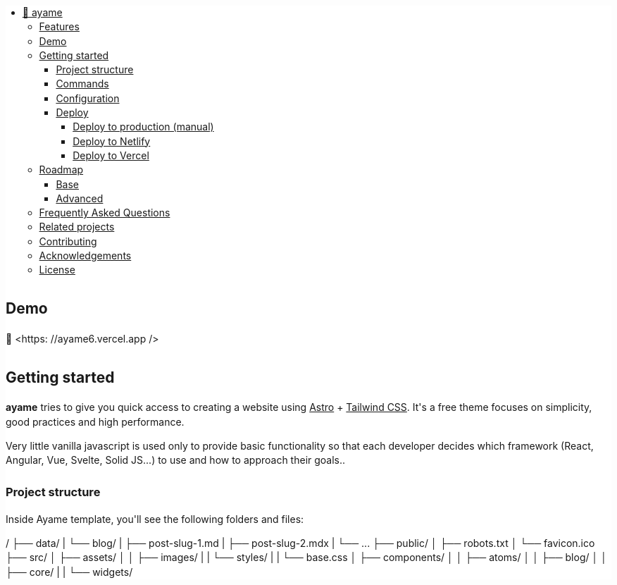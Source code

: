 - [🚀 ayame](#-ayame)
  - [Features](#features)
  - [Demo](#demo)
  - [Getting started](#getting-started)
    - [Project structure](#project-structure)
    - [Commands](#commands)
    - [Configuration](#configuration)
    - [Deploy](#deploy)
      - [Deploy to production (manual)](#deploy-to-production-manual)
      - [Deploy to Netlify](#deploy-to-netlify)
      - [Deploy to Vercel](#deploy-to-vercel)
  - [Roadmap](#roadmap)
    - [Base](#base)
    - [Advanced](#advanced)
  - [Frequently Asked Questions](#frequently-asked-questions)
  - [Related projects](#related-projects)
  - [Contributing](#contributing)
  - [Acknowledgements](#acknowledgements)
  - [License](#license)

## Demo

📌
<https: //ayame6.vercel.app />

## Getting started

**ayame** tries to give you quick access to creating a website using [Astro](https://astro.build/) + [Tailwind
CSS](https://tailwindcss.com/). It's a free theme focuses on simplicity, good practices and high performance.

Very little vanilla javascript is used only to provide basic functionality so that each developer decides which
framework (React, Angular, Vue, Svelte, Solid JS...) to use and how to approach their goals..

### Project structure

Inside Ayame template, you'll see the following folders and files:

/
├── data/
| └── blog/
| ├── post-slug-1.md
| ├── post-slug-2.mdx
| └── ...
├── public/
│ ├── robots.txt
│ └── favicon.ico
├── src/
│ ├── assets/
│ │ ├── images/
| | └── styles/
| | └── base.css
│ ├── components/
│ │ ├── atoms/
│ │ ├── blog/
│ │ ├── core/
| | └── widgets/